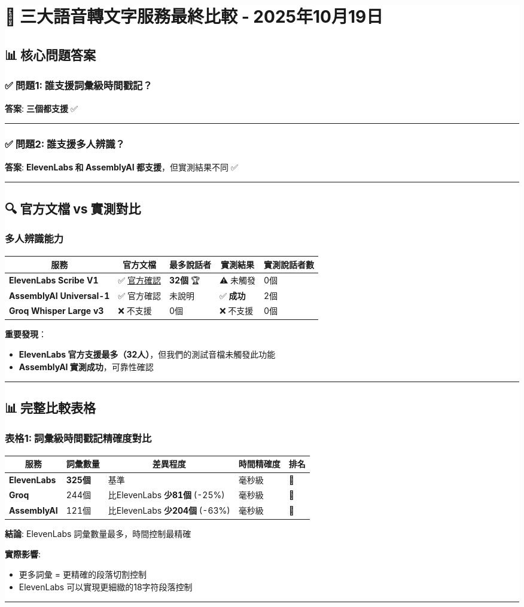 # 🎯 三大語音轉文字服務最終比較 - 2025年10月19日

## 📊 核心問題答案

### ✅ 問題1: 誰支援詞彙級時間戳記？

**答案**: **三個都支援** ✅

---

### ✅ 問題2: 誰支援多人辨識？

**答案**: **ElevenLabs 和 AssemblyAI 都支援**，但實測結果不同 ✅

---

## 🔍 官方文檔 vs 實測對比

### 多人辨識能力

| 服務 | 官方文檔 | 最多說話者 | 實測結果 | 實測說話者數 |
|------|---------|-----------|---------|-------------|
| **ElevenLabs Scribe V1** | ✅ [官方確認](https://elevenlabs.io/docs/capabilities/speech-to-text) | **32個** 🏆 | ⚠️ 未觸發 | 0個 |
| **AssemblyAI Universal-1** | ✅ 官方確認 | 未說明 | ✅ **成功** | 2個 |
| **Groq Whisper Large v3** | ❌ 不支援 | 0個 | ❌ 不支援 | 0個 |

**重要發現**：
- **ElevenLabs 官方支援最多（32人）**，但我們的測試音檔未觸發此功能
- **AssemblyAI 實測成功**，可靠性確認

---

## 📊 完整比較表格

### 表格1: 詞彙級時間戳記精確度對比

| 服務 | 詞彙數量 | 差異程度 | 時間精確度 | 排名 |
|------|---------|---------|-----------|------|
| **ElevenLabs** | **325個** | 基準 | 毫秒級 | 🥇 |
| **Groq** | 244個 | 比ElevenLabs **少81個** (-25%) | 毫秒級 | 🥈 |
| **AssemblyAI** | 121個 | 比ElevenLabs **少204個** (-63%) | 毫秒級 | 🥉 |

**結論**: ElevenLabs 詞彙數量最多，時間控制最精確

**實際影響**: 
- 更多詞彙 = 更精確的段落切割控制
- ElevenLabs 可以實現更細緻的18字符段落控制

---